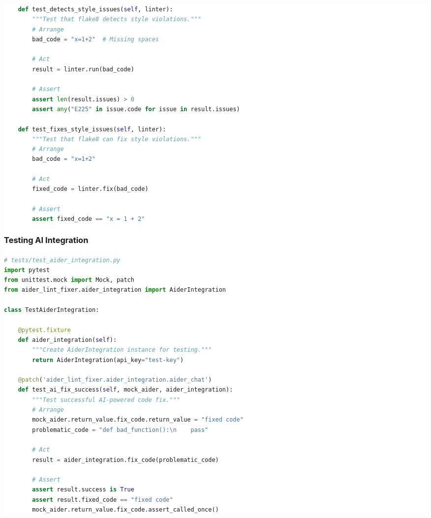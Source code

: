 ```python
    def test_detects_style_issues(self, linter):
        """Test that flake8 detects style violations."""
        # Arrange
        bad_code = "x=1+2"  # Missing spaces
        
        # Act
        result = linter.run(bad_code)
        
        # Assert
        assert len(result.issues) > 0
        assert any("E225" in issue.code for issue in result.issues)
    
    def test_fixes_style_issues(self, linter):
        """Test that flake8 can fix style violations."""
        # Arrange
        bad_code = "x=1+2"
        
        # Act
        fixed_code = linter.fix(bad_code)
        
        # Assert
        assert fixed_code == "x = 1 + 2"
```

### Testing AI Integration

```python
# tests/test_aider_integration.py
import pytest
from unittest.mock import Mock, patch
from aider_lint_fixer.aider_integration import AiderIntegration

class TestAiderIntegration:
    
    @pytest.fixture
    def aider_integration(self):
        """Create AiderIntegration instance for testing."""
        return AiderIntegration(api_key="test-key")
    
    @patch('aider_lint_fixer.aider_integration.aider_chat')
    def test_ai_fix_success(self, mock_aider, aider_integration):
        """Test successful AI-powered code fix."""
        # Arrange
        mock_aider.return_value.fix_code.return_value = "fixed code"
        problematic_code = "def bad_function():\n    pass"
        
        # Act
        result = aider_integration.fix_code(problematic_code)
        
        # Assert
        assert result.success is True
        assert result.fixed_code == "fixed code"
        mock_aider.return_value.fix_code.assert_called_once()
```
